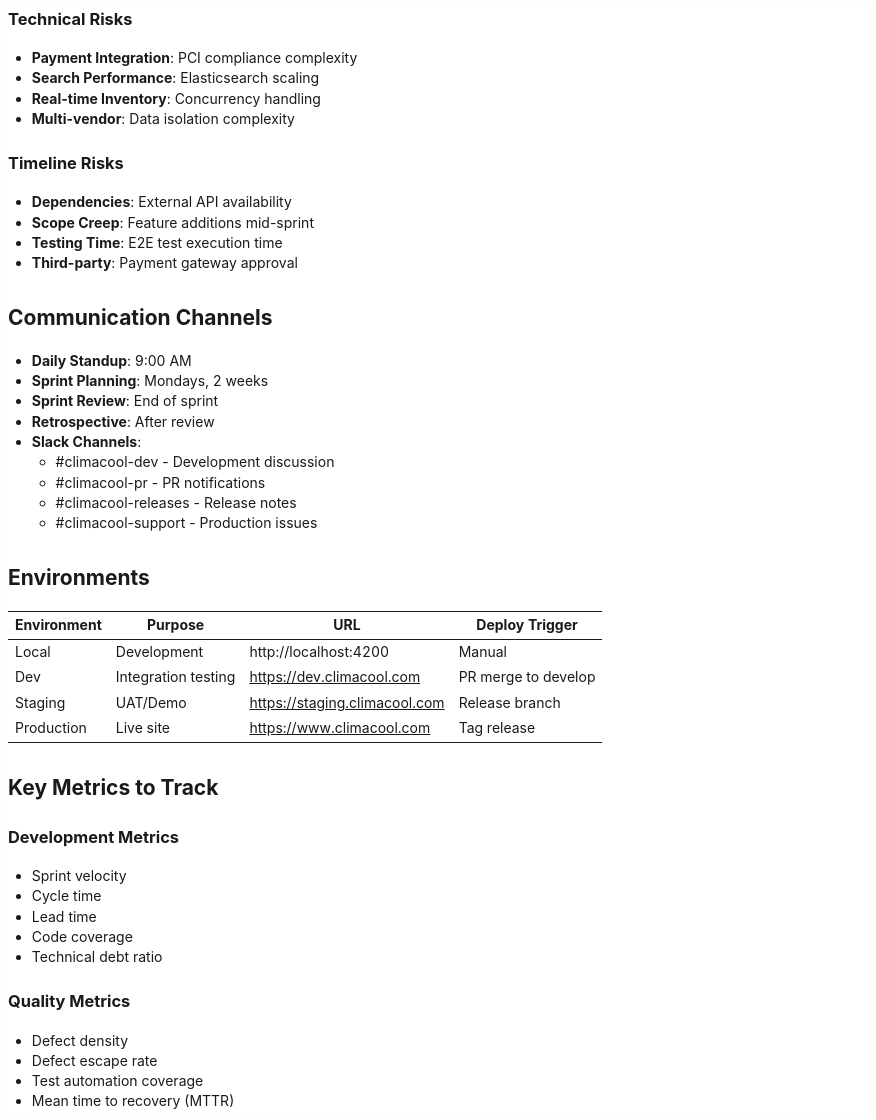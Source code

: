 ### Technical Risks
- **Payment Integration**: PCI compliance complexity
- **Search Performance**: Elasticsearch scaling
- **Real-time Inventory**: Concurrency handling
- **Multi-vendor**: Data isolation complexity

### Timeline Risks
- **Dependencies**: External API availability
- **Scope Creep**: Feature additions mid-sprint
- **Testing Time**: E2E test execution time
- **Third-party**: Payment gateway approval

## Communication Channels

- **Daily Standup**: 9:00 AM
- **Sprint Planning**: Mondays, 2 weeks
- **Sprint Review**: End of sprint
- **Retrospective**: After review
- **Slack Channels**:
  - #climacool-dev - Development discussion
  - #climacool-pr - PR notifications
  - #climacool-releases - Release notes
  - #climacool-support - Production issues

## Environments

| Environment | Purpose | URL | Deploy Trigger |
|------------|---------|-----|----------------|
| Local | Development | http://localhost:4200 | Manual |
| Dev | Integration testing | https://dev.climacool.com | PR merge to develop |
| Staging | UAT/Demo | https://staging.climacool.com | Release branch |
| Production | Live site | https://www.climacool.com | Tag release |

## Key Metrics to Track

### Development Metrics
- Sprint velocity
- Cycle time
- Lead time
- Code coverage
- Technical debt ratio

### Quality Metrics
- Defect density
- Defect escape rate
- Test automation coverage
- Mean time to recovery (MTTR)
